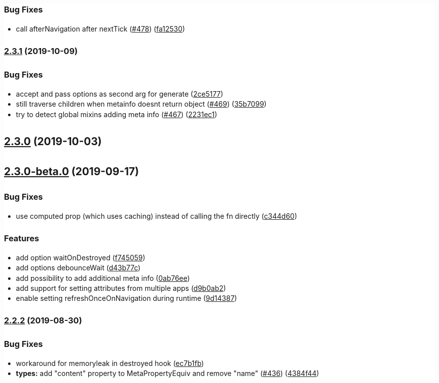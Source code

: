 
### Bug Fixes

* call afterNavigation after nextTick ([#478](https://github.com/nuxt/vue-meta/issues/478)) ([fa12530](https://github.com/nuxt/vue-meta/commit/fa12530b3ec450338c52dea2873f6913ee3abaf0))

### [2.3.1](https://github.com/nuxt/vue-meta/compare/v2.3.0...v2.3.1) (2019-10-09)


### Bug Fixes

* accept and pass options as second arg for generate ([2ce5177](https://github.com/nuxt/vue-meta/commit/2ce5177))
* still traverse children when metainfo doesnt return object ([#469](https://github.com/nuxt/vue-meta/issues/469)) ([35b7099](https://github.com/nuxt/vue-meta/commit/35b7099))
* try to detect global mixins adding meta info ([#467](https://github.com/nuxt/vue-meta/issues/467)) ([2231ec1](https://github.com/nuxt/vue-meta/commit/2231ec1))

## [2.3.0](https://github.com/nuxt/vue-meta/compare/v2.3.0-beta.0...v2.3.0) (2019-10-03)

## [2.3.0-beta.0](https://github.com/nuxt/vue-meta/compare/v2.2.2...v2.3.0-beta.0) (2019-09-17)


### Bug Fixes

* use computed prop (which uses caching) instead of calling the fn directly ([c344d60](https://github.com/nuxt/vue-meta/commit/c344d60))


### Features

* add option waitOnDestroyed ([f745059](https://github.com/nuxt/vue-meta/commit/f745059))
* add options debounceWait ([d43b77c](https://github.com/nuxt/vue-meta/commit/d43b77c))
* add possibility to add additional  meta info ([0ab76ee](https://github.com/nuxt/vue-meta/commit/0ab76ee))
* add support for setting attributes from multiple apps ([d9b0ab2](https://github.com/nuxt/vue-meta/commit/d9b0ab2))
* enable setting refreshOnceOnNavigation during runtime ([9d14387](https://github.com/nuxt/vue-meta/commit/9d14387))

### [2.2.2](https://github.com/nuxt/vue-meta/compare/v2.2.1...v2.2.2) (2019-08-30)


### Bug Fixes

* workaround for memoryleak in destroyed hook ([ec7b1fb](https://github.com/nuxt/vue-meta/commit/ec7b1fb))
* **types:** add "content" property to MetaPropertyEquiv and remove "name" ([#436](https://github.com/nuxt/vue-meta/issues/436)) ([4384f44](https://github.com/nuxt/vue-meta/commit/4384f44))

